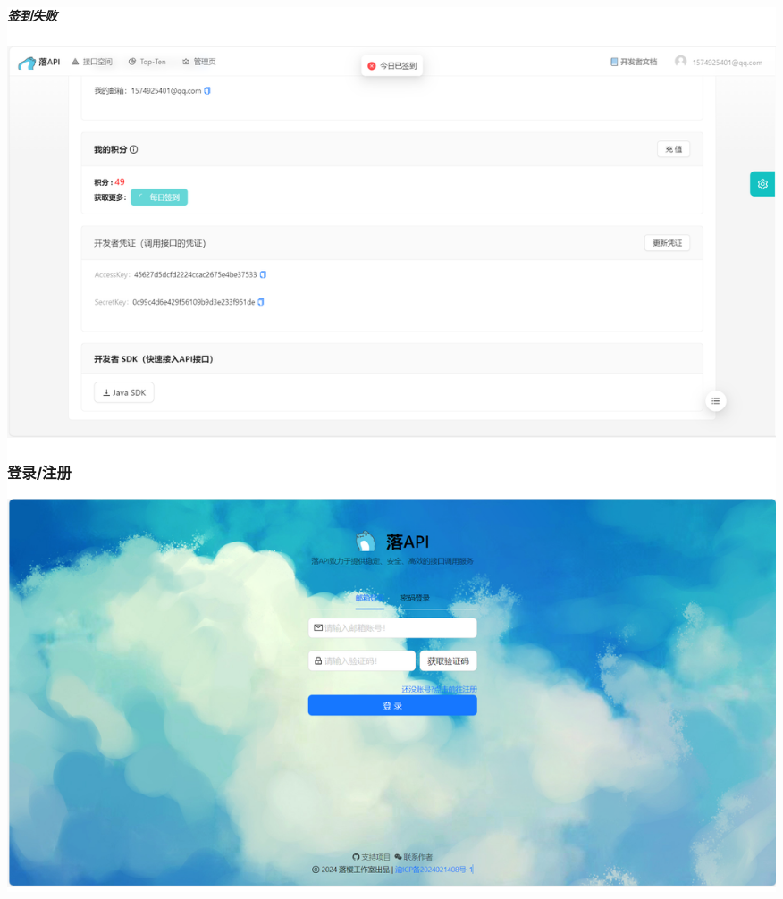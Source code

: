 

##### 签到失败

![image-20240206172022099](assets/image-20240206172022099.png)



### 登录/注册

![image-20240206172036283](assets/image-20240206172036283.png)
